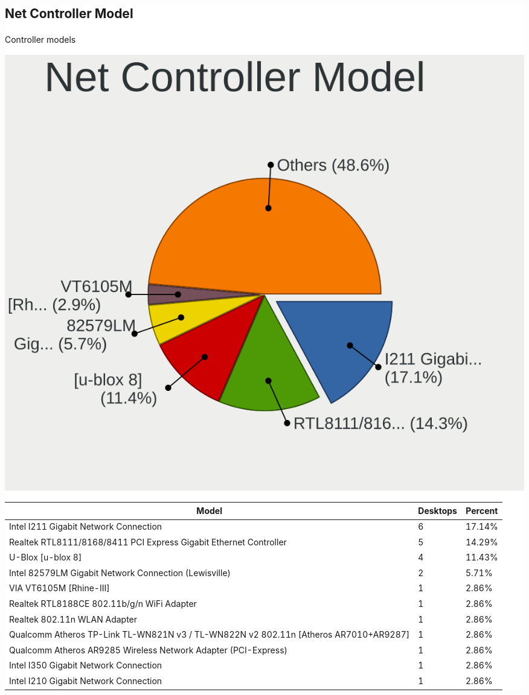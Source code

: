 Net Controller Model
--------------------

Controller models

![Net Controller Model](./images/pie_chart_bsd/net_model.svg)


| Model                                                                                | Desktops | Percent |
|--------------------------------------------------------------------------------------|----------|---------|
| Intel I211 Gigabit Network Connection                                                | 6        | 17.14%  |
| Realtek RTL8111/8168/8411 PCI Express Gigabit Ethernet Controller                    | 5        | 14.29%  |
| U-Blox [u-blox 8]                                                                    | 4        | 11.43%  |
| Intel 82579LM Gigabit Network Connection (Lewisville)                                | 2        | 5.71%   |
| VIA VT6105M [Rhine-III]                                                              | 1        | 2.86%   |
| Realtek RTL8188CE 802.11b/g/n WiFi Adapter                                           | 1        | 2.86%   |
| Realtek 802.11n WLAN Adapter                                                         | 1        | 2.86%   |
| Qualcomm Atheros TP-Link TL-WN821N v3 / TL-WN822N v2 802.11n [Atheros AR7010+AR9287] | 1        | 2.86%   |
| Qualcomm Atheros AR9285 Wireless Network Adapter (PCI-Express)                       | 1        | 2.86%   |
| Intel I350 Gigabit Network Connection                                                | 1        | 2.86%   |
| Intel I210 Gigabit Network Connection                                                | 1        | 2.86%   |